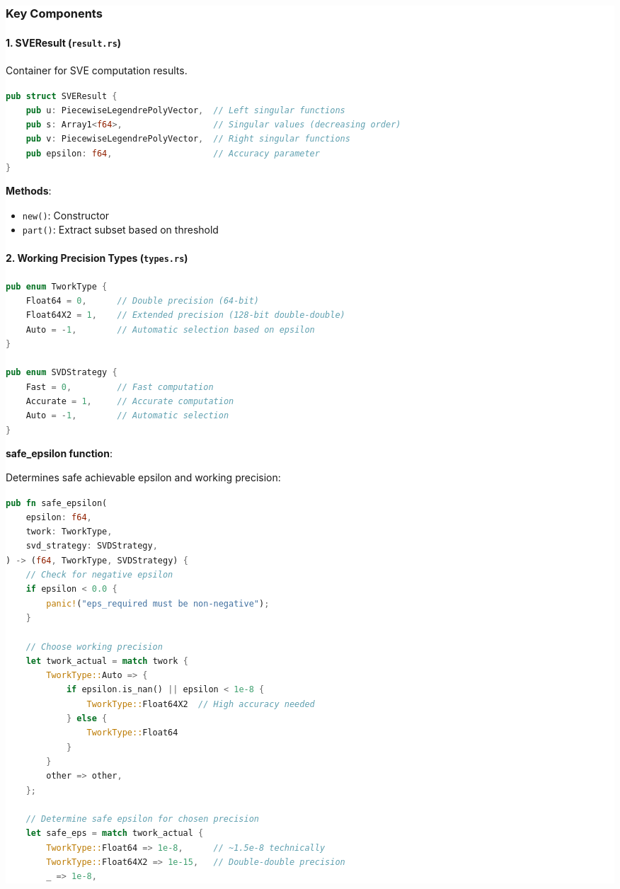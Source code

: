 ### Key Components

#### 1. SVEResult (`result.rs`)

Container for SVE computation results.

```rust
pub struct SVEResult {
    pub u: PiecewiseLegendrePolyVector,  // Left singular functions
    pub s: Array1<f64>,                  // Singular values (decreasing order)
    pub v: PiecewiseLegendrePolyVector,  // Right singular functions
    pub epsilon: f64,                    // Accuracy parameter
}
```

**Methods**:
- `new()`: Constructor
- `part()`: Extract subset based on threshold

#### 2. Working Precision Types (`types.rs`)

```rust
pub enum TworkType {
    Float64 = 0,      // Double precision (64-bit)
    Float64X2 = 1,    // Extended precision (128-bit double-double)
    Auto = -1,        // Automatic selection based on epsilon
}

pub enum SVDStrategy {
    Fast = 0,         // Fast computation
    Accurate = 1,     // Accurate computation
    Auto = -1,        // Automatic selection
}
```

**safe_epsilon function**:

Determines safe achievable epsilon and working precision:

```rust
pub fn safe_epsilon(
    epsilon: f64,
    twork: TworkType,
    svd_strategy: SVDStrategy,
) -> (f64, TworkType, SVDStrategy) {
    // Check for negative epsilon
    if epsilon < 0.0 {
        panic!("eps_required must be non-negative");
    }
    
    // Choose working precision
    let twork_actual = match twork {
        TworkType::Auto => {
            if epsilon.is_nan() || epsilon < 1e-8 {
                TworkType::Float64X2  // High accuracy needed
            } else {
                TworkType::Float64
            }
        }
        other => other,
    };
    
    // Determine safe epsilon for chosen precision
    let safe_eps = match twork_actual {
        TworkType::Float64 => 1e-8,      // ~1.5e-8 technically
        TworkType::Float64X2 => 1e-15,   // Double-double precision
        _ => 1e-8,
```